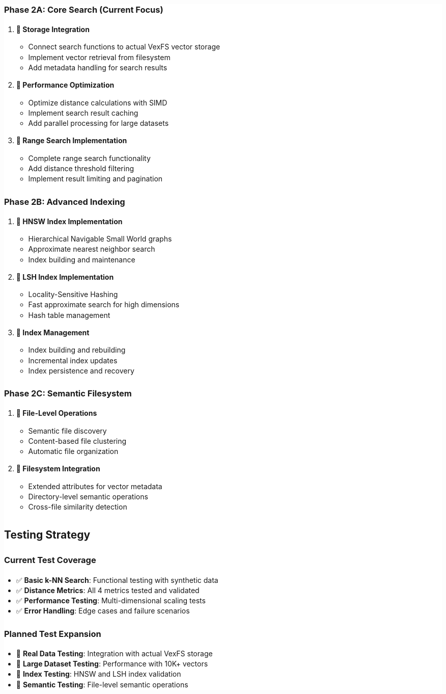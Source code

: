 ### **Phase 2A: Core Search (Current Focus)**
1. **🔲 Storage Integration**
   - Connect search functions to actual VexFS vector storage
   - Implement vector retrieval from filesystem
   - Add metadata handling for search results

2. **🔲 Performance Optimization**
   - Optimize distance calculations with SIMD
   - Implement search result caching
   - Add parallel processing for large datasets

3. **🔲 Range Search Implementation**
   - Complete range search functionality
   - Add distance threshold filtering
   - Implement result limiting and pagination

### **Phase 2B: Advanced Indexing**
1. **🔲 HNSW Index Implementation**
   - Hierarchical Navigable Small World graphs
   - Approximate nearest neighbor search
   - Index building and maintenance

2. **🔲 LSH Index Implementation**
   - Locality-Sensitive Hashing
   - Fast approximate search for high dimensions
   - Hash table management

3. **🔲 Index Management**
   - Index building and rebuilding
   - Incremental index updates
   - Index persistence and recovery

### **Phase 2C: Semantic Filesystem**
1. **🔲 File-Level Operations**
   - Semantic file discovery
   - Content-based file clustering
   - Automatic file organization

2. **🔲 Filesystem Integration**
   - Extended attributes for vector metadata
   - Directory-level semantic operations
   - Cross-file similarity detection

## Testing Strategy

### **Current Test Coverage**
- ✅ **Basic k-NN Search**: Functional testing with synthetic data
- ✅ **Distance Metrics**: All 4 metrics tested and validated
- ✅ **Performance Testing**: Multi-dimensional scaling tests
- ✅ **Error Handling**: Edge cases and failure scenarios

### **Planned Test Expansion**
- 🔲 **Real Data Testing**: Integration with actual VexFS storage
- 🔲 **Large Dataset Testing**: Performance with 10K+ vectors
- 🔲 **Index Testing**: HNSW and LSH index validation
- 🔲 **Semantic Testing**: File-level semantic operations
